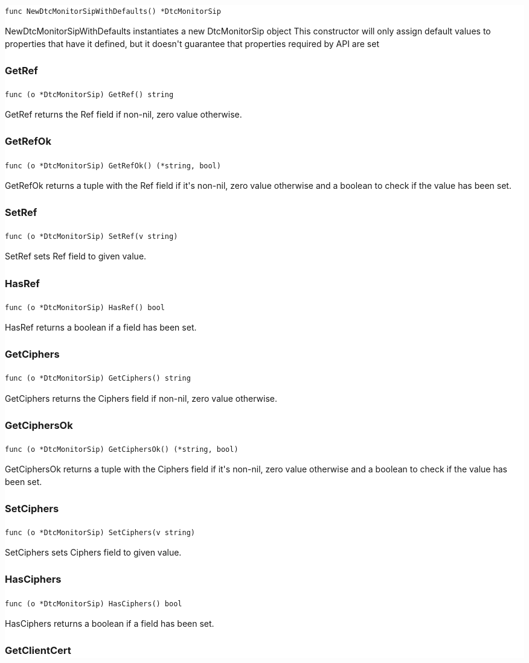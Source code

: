 `func NewDtcMonitorSipWithDefaults() *DtcMonitorSip`

NewDtcMonitorSipWithDefaults instantiates a new DtcMonitorSip object
This constructor will only assign default values to properties that have it defined,
but it doesn't guarantee that properties required by API are set

### GetRef

`func (o *DtcMonitorSip) GetRef() string`

GetRef returns the Ref field if non-nil, zero value otherwise.

### GetRefOk

`func (o *DtcMonitorSip) GetRefOk() (*string, bool)`

GetRefOk returns a tuple with the Ref field if it's non-nil, zero value otherwise
and a boolean to check if the value has been set.

### SetRef

`func (o *DtcMonitorSip) SetRef(v string)`

SetRef sets Ref field to given value.

### HasRef

`func (o *DtcMonitorSip) HasRef() bool`

HasRef returns a boolean if a field has been set.

### GetCiphers

`func (o *DtcMonitorSip) GetCiphers() string`

GetCiphers returns the Ciphers field if non-nil, zero value otherwise.

### GetCiphersOk

`func (o *DtcMonitorSip) GetCiphersOk() (*string, bool)`

GetCiphersOk returns a tuple with the Ciphers field if it's non-nil, zero value otherwise
and a boolean to check if the value has been set.

### SetCiphers

`func (o *DtcMonitorSip) SetCiphers(v string)`

SetCiphers sets Ciphers field to given value.

### HasCiphers

`func (o *DtcMonitorSip) HasCiphers() bool`

HasCiphers returns a boolean if a field has been set.

### GetClientCert
